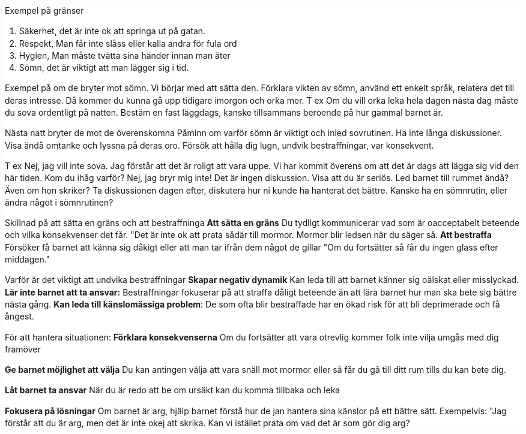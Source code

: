 Exempel på gränser
1. Säkerhet, det är inte ok att springa ut på gatan.
2. Respekt, Man får inte slåss eller kalla andra för fula ord
3. Hygien, Man måste tvätta sina händer innan man äter
4. Sömn, det är viktigt att man lägger sig i tid.

Exempel på om de bryter mot sömn. Vi börjar med att sätta den.
Förklara vikten av sömn, använd ett enkelt språk, relatera det till deras intresse. Då kommer du kunna gå upp tidigare imorgon och orka mer. T ex Om du vill orka leka hela dagen nästa dag måste du sova ordentligt på natten.
Bestäm en fast läggdags, kanske tillsammans beroende på hur gammal barnet är.

Nästa natt bryter de mot de överenskomna
Påminn om varför sömn är viktigt och inled sovrutinen.
Ha inte långa diskussioner. Visa ändå omtanke och lyssna på deras oro.
Försök att hålla dig lugn, undvik bestraffningar, var konsekvent.

T ex
Nej, jag vill inte sova.
Jag förstår att det är roligt att vara uppe. Vi har kommit överens om att det är dags att lägga sig vid den här tiden. Kom du ihåg varför?
Nej, jag bryr mig inte!
Det är ingen diskussion. Visa att du är seriös. Led barnet till rummet ändå? Även om hon skriker?
Ta diskussionen dagen efter, diskutera hur ni kunde ha hanterat det bättre. Kanske ha en sömnrutin, eller ändra något i sömnrutinen?

Skillnad på att sätta en gräns och att bestraffninga
**Att sätta en gräns**
Du tydligt kommunicerar vad som är oacceptabelt beteende och vilka konsekvenser det får.
"Det är inte ok att prata sådär till mormor. Mormor blir ledsen när du säger så.
**Att bestraffa**
Försöker få barnet att känna sig dåkigt eller att man tar ifrån dem något de gillar
"Om du fortsätter så får du ingen glass efter middagen."

Varför är det viktigt att undvika bestraffningar
**Skapar negativ dynamik**
Kan leda till att barnet känner sig oälskat eller misslyckad.
**Lär inte barnet att ta ansvar:**
Bestraffningar fokuserar på att straffa dåligt beteende än att lära barnet hur man ska bete sig bättre nästa gång.
**Kan leda till känslomässiga problem**:
De som ofta blir bestraffade har en ökad risk för att bli deprimerade och få ångest.

För att hantera situationen:
**Förklara konsekvenserna**
Om du fortsätter att vara otrevlig kommer folk inte vilja umgås med dig framöver

**Ge barnet möjlighet att välja**
Du kan antingen välja att vara snäll mot mormor eller så får du gå till ditt rum tills du kan bete dig.

**Låt barnet ta ansvar**
När du är redo att be om ursäkt kan du komma tillbaka och leka

**Fokusera på lösningar**
Om barnet är arg, hjälp barnet förstå hur de jan hantera sina känslor på ett bättre sätt. Exempelvis: "Jag förstår att du är arg, men det är inte okej att skrika. Kan vi istället prata om vad det är som gör dig arg?
